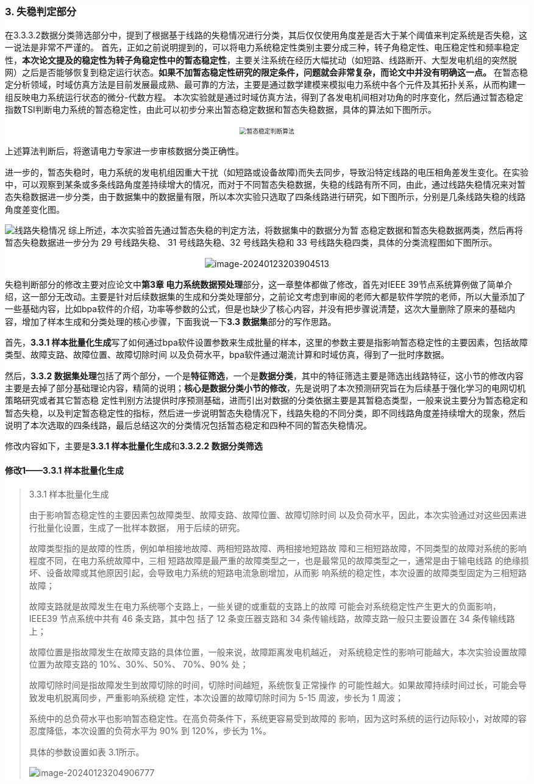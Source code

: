 <div style="page-break-after:always"></div>

### 3. 失稳判定部分

在3.3.3.2数据分类筛选部分中，提到了根据基于线路的失稳情况进行分类，其后仅仅使用角度差是否大于某个阈值来判定系统是否失稳，这一说法是非常不严谨的。
首先，正如之前说明提到的，可以将电力系统稳定性类别主要分成三种，转子角稳定性、电压稳定性和频率稳定性，**本次论文提及的稳定性为转子角稳定性中的暂态稳定性**，主要关注系统在经历大幅扰动（如短路、线路断开、大型发电机组的突然脱网）之后是否能够恢复到稳定运行状态。**如果不加暂态稳定性研究的限定条件，问题就会非常复杂，而论文中并没有明确这一点。**
在暂态稳定分析领域，时域仿真方法是目前发展最成熟、最可靠的方法，主要是通过数学建模来模拟电力系统中各个元件及其拓扑关系，从而构建一组反映电力系统运行状态的微分-代数方程。
本次实验就是通过时域仿真方法，得到了各发电机间相对功角的时序变化，然后通过暂态稳定指数TSI判断电力系统的暂态稳定性，由此可以初步分来出暂态稳定数据和暂态失稳数据，具体的算法如下图所示。

<div style="text-align: center;">
    <img src="https://raw.githubusercontent.com/mowang111/image-hosting/master/typora_images/暂态稳定判断算法.png" alt="暂态稳定判断算法" style="zoom: 70%;" />
</div>


上述算法判断后，将邀请电力专家进一步审核数据分类正确性。

进一步的，暂态失稳时，电力系统的发电机组因重大干扰（如短路或设备故障)而失去同步，导致沿特定线路的电压相角差发生变化。在实验中，可以观察到某条或多条线路角度差持续增大的情况，而对于不同暂态失稳数据，失稳的线路有所不同，由此，通过线路失稳情况来对暂态失稳数据进一步分类，由于数据集中的数据量有限，所以本次实验只选取了四条线路进行研究，如下图所示，分别是几条线路失稳的线路角度差变化图。

![线路失稳情况](https://raw.githubusercontent.com/mowang111/image-hosting/master/typora_images/线路失稳情况.png)
综上所述，本次实验首先通过暂态失稳的判定方法，将数据集中的数据分为暂 态稳定数据和暂态失稳数据两类，然后再将暂态失稳数据进一步分为 29 号线路失稳、 31 号线路失稳、32 号线路失稳和 33 号线路失稳四类，具体的分类流程图如下图所示。

<div style="text-align: center;">
    <img src="https://raw.githubusercontent.com/mowang111/image-hosting/master/typora_images/image-20240123203904513.png" alt="image-20240123203904513" style="width: 70%;">
</div>

失稳判断部分的修改主要对应论文中**第3章 电力系统数据预处理**部分，这一章整体都做了修改，首先对IEEE 39节点系统算例做了简单介绍，这一部分无改动。主要是针对后续数据集的生成和分类处理部分，之前论文考虑到审阅的老师大都是软件学院的老师，所以大量添加了一些基础内容，比如bpa软件的介绍，功率等参数的公式，但是也缺少了核心内容，并没有把步骤说清楚，这次大量删除了原来的基础内容，增加了样本生成和分类处理的核心步骤，下面我说一下**3.3 数据集**部分的写作思路。

首先，**3.3.1 样本批量化生成**写了如何通过bpa软件设置参数来生成批量的样本，这里的参数主要是指影响暂态稳定性的主要因素，包括故障类型、故障支路、故障位置、故障切除时间 以及负荷水平，bpa软件通过潮流计算和时域仿真，得到了一批时序数据。

然后，**3.3.2 数据集处理**包括了两个部分，一个是**特征筛选**，一个是**数据分类**，其中的特征筛选主要是筛选出线路特征，这小节的修改内容主要是去掉了部分基础理论内容，精简的说明；**核心是数据分类小节的修改**，先是说明了本次预测研究旨在为后续基于强化学习的电网切机策略研究或者其它暂态稳 定性判别方法提供时序预测基础，进而引出对数据的分类依据主要是其暂稳态类型，一般来说主要分为暂态稳定和暂态失稳，以及判定暂态稳定性的指标，然后进一步说明暂态失稳情况下，线路失稳的不同分类，即不同线路角度差持续增大的现象，然后说明了本次选取的四条线路，最后总结这次的分类情况包括暂态稳定和四种不同的暂态失稳情况。

修改内容如下，主要是**3.3.1 样本批量化生成**和**3.3.2.2 数据分类筛选**

#### 修改1——3.3.1 样本批量化生成

> 3.3.1 样本批量化生成
>
> 由于影响暂态稳定性的主要因素包故障类型、故障支路、故障位置、故障切除时间 以及负荷水平，因此，本次实验通过对这些因素进行批量化设置，生成了一批样本数据， 用于后续的研究。
>
> 故障类型指的是故障的性质，例如单相接地故障、两相短路故障、两相接地短路故 障和三相短路故障，不同类型的故障对系统的影响程度不同，在电力系统故障中，三相 短路故障是最严重的故障类型之一，也是最常见的故障类型之一，通常是由于输电线路 的绝缘损坏、设备故障或其他原因引起，会导致电力系统的短路电流急剧增加，从而影 响系统的稳定性，本次设置的故障类型固定为三相短路故障；
>
> 故障支路就是故障发生在电力系统哪个支路上，一些关键的或重载的支路上的故障 可能会对系统稳定性产生更大的负面影响，IEEE39 节点系统中共有 46 条支路，其中包 括了 12 条变压器支路和 34 条传输线路，故障支路一般只主要设置在 34 条传输线路上；
>
> 故障位置是指故障发生在故障支路的具体位置，一般来说，故障距离发电机越近， 对系统稳定性的影响可能越大，本次实验设置故障位置为故障支路的 10%、30%、50%、 70%、90% 处；
>
> 故障切除时间是指故障发生到故障切除的时间，切除时间越短，系统恢复正常操作 的可能性越大。如果故障持续时间过长，可能会导致发电机脱离同步，严重影响系统稳 定性，本次设置的故障切除时间为 5-15 周波，步长为 1 周波；
>
> 系统中的总负荷水平也影响暂态稳定性。在高负荷条件下，系统更容易受到故障的 影响，因为这时系统的运行边际较小，对故障的容忍度降低，本次设置的负荷水平为 90% 到 120%，步长为 1%。
>
> 具体的参数设置如表 3.1所示。
>
> ![image-20240123204906777](https://raw.githubusercontent.com/mowang111/image-hosting/master/typora_images/image-20240123204906777.png)
>